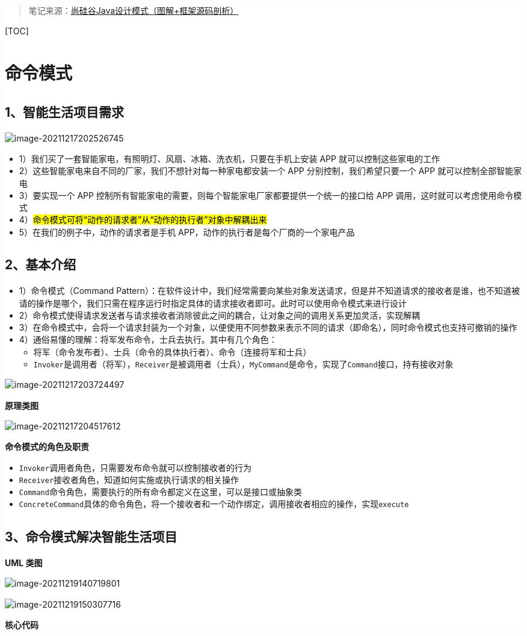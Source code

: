 > 笔记来源：[尚硅谷Java设计模式（图解+框架源码剖析）](https://www.bilibili.com/video/BV1G4411c7N4)

[TOC]

# 命令模式

## 1、智能生活项目需求

![image-20211217202526745](https://s2.loli.net/2021/12/17/vcxjZXPyGWr3YNh.png)

- 1）我们买了一套智能家电，有照明灯、风扇、冰箱、洗衣机，只要在手机上安装 APP 就可以控制这些家电的工作
- 2）这些智能家电来自不同的厂家，我们不想针对每一种家电都安装一个 APP 分别控制，我们希望只要一个 APP 就可以控制全部智能家电
- 3）要实现一个 APP 控制所有智能家电的需要，则每个智能家电厂家都要提供一个统一的接口给 APP 调用，这时就可以考虑使用命令模式
- 4）<mark>命令模式可将“动作的请求者”从“动作的执行者”对象中解耦出来</mark>
- 5）在我们的例子中，动作的请求者是手机 APP，动作的执行者是每个厂商的一个家电产品



## 2、基本介绍

- 1）命令模式（Command Pattern）：在软件设计中，我们经常需要向某些对象发送请求，但是并不知道请求的接收者是谁，也不知道被请的操作是哪个，我们只需在程序运行时指定具体的请求接收者即可。此时可以使用命令模式来进行设计
- 2）命令模式使得请求发送者与请求接收者消除彼此之间的耦合，让对象之间的调用关系更加灵活，实现解耦
- 3）在命令模式中，会将一个请求封装为一个对象，以便使用不同参数来表示不同的请求（即命名），同时命令模式也支持可撤销的操作
- 4）通俗易懂的理解：将军发布命令，士兵去执行。其中有几个角色：
  - 将军（命令发布者）、士兵（命令的具体执行者）、命令（连接将军和士兵）
  - `Invoker`是调用者（将军），`Receiver`是被调用者（士兵），`MyCommand`是命令，实现了`Command`接口，持有接收对象

![image-20211217203724497](https://s2.loli.net/2021/12/17/fl9q7Pu3CYJgOZD.png)

**原理类图**

![image-20211217204517612](https://s2.loli.net/2021/12/17/7cvjqkWQHVACBpm.png)

**命令模式的角色及职责**

- `Invoker`调用者角色，只需要发布命令就可以控制接收者的行为
- `Receiver`接收者角色，知道如何实施或执行请求的相关操作
- `Command`命令角色，需要执行的所有命令都定义在这里，可以是接口或抽象类
- `ConcreteCommand`具体的命令角色，将一个接收者和一个动作绑定，调用接收者相应的操作，实现`execute`



## 3、命令模式解决智能生活项目

**UML 类图**

![image-20211219140719801](https://s2.loli.net/2021/12/19/jzImR91g63ivhrY.png)

![image-20211219150307716](C:/Users/Archimedes/AppData/Roaming/Typora/typora-user-images/image-20211219150307716.png)

**核心代码**
